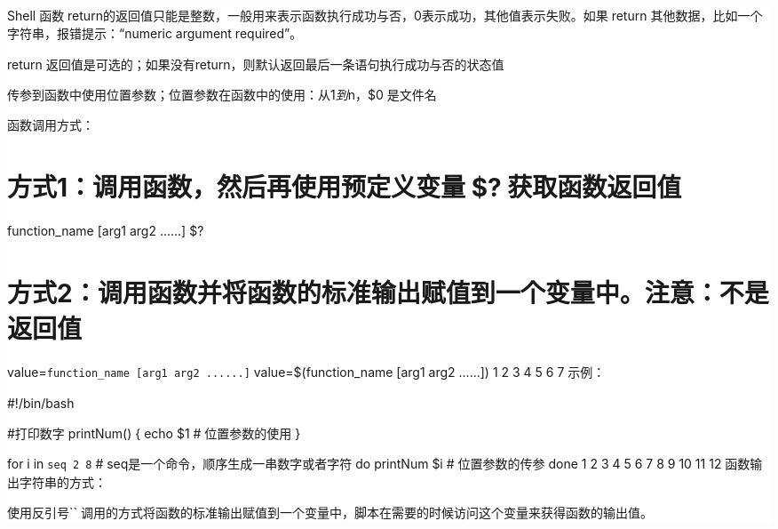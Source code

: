 Shell 函数 return的返回值只能是整数，一般用来表示函数执行成功与否，0表示成功，其他值表示失败。如果 return 其他数据，比如一个字符串，报错提示：“numeric argument required”。

return 返回值是可选的；如果没有return，则默认返回最后一条语句执行成功与否的状态值

传参到函数中使用位置参数；位置参数在函数中的使用：从$1到$n，$0 是文件名

函数调用方式：

# 方式1：调用函数，然后再使用预定义变量 $? 获取函数返回值
function_name [arg1 arg2 ......]
$?

# 方式2：调用函数并将函数的标准输出赋值到一个变量中。注意：不是返回值
value=`function_name [arg1 arg2 ......]`
value=$(function_name [arg1 arg2 ......])
1
2
3
4
5
6
7
示例：

#!/bin/bash

#打印数字
printNum()
{
   echo $1				# 位置参数的使用
}

for i in `seq 2 8` 		# seq是一个命令，顺序生成一串数字或者字符
do
printNum $i				# 位置参数的传参
done
1
2
3
4
5
6
7
8
9
10
11
12
函数输出字符串的方式：

使用反引号`` 调用的方式将函数的标准输出赋值到一个变量中，脚本在需要的时候访问这个变量来获得函数的输出值。
